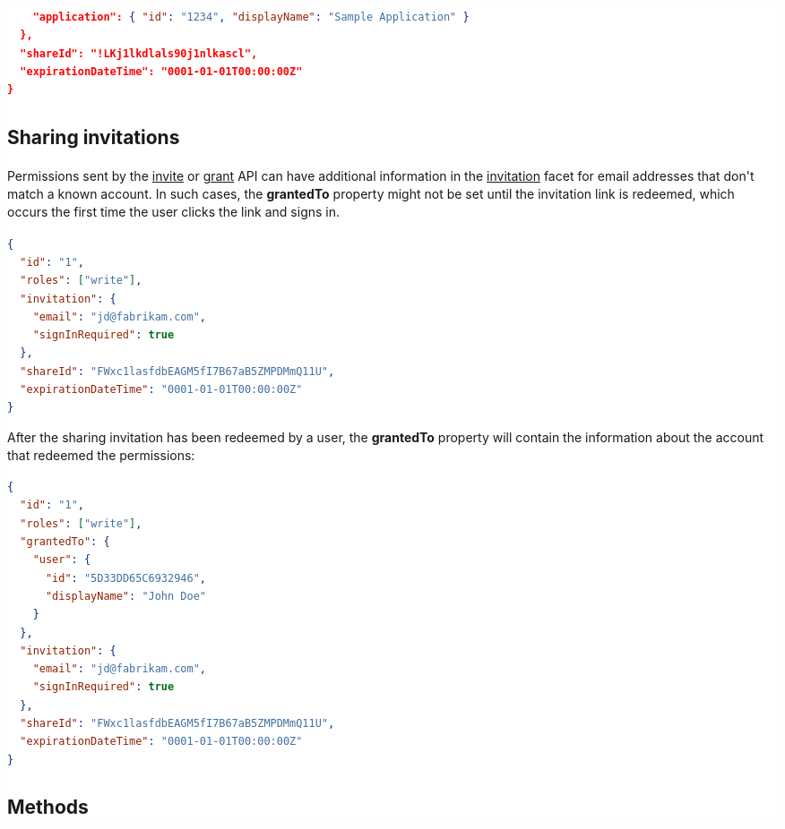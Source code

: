 ```json
    "application": { "id": "1234", "displayName": "Sample Application" }
  },
  "shareId": "!LKj1lkdlals90j1nlkascl",
  "expirationDateTime": "0001-01-01T00:00:00Z"
}
```

## Sharing invitations

Permissions sent by the [invite][] or [grant][] API can have additional information in the [invitation][SharingInvitation] facet for email addresses that don't match a known account. In such cases, the **grantedTo** property might not be set until the invitation link is redeemed, which occurs the first time the user clicks the link and signs in.



```json
{
  "id": "1",
  "roles": ["write"],
  "invitation": {
    "email": "jd@fabrikam.com",
    "signInRequired": true
  },
  "shareId": "FWxc1lasfdbEAGM5fI7B67aB5ZMPDMmQ11U",
  "expirationDateTime": "0001-01-01T00:00:00Z"
}
```

After the sharing invitation has been redeemed by a user, the **grantedTo** property will contain the information about the account that redeemed the permissions:



```json
{
  "id": "1",
  "roles": ["write"],
  "grantedTo": {
    "user": {
      "id": "5D33DD65C6932946",
      "displayName": "John Doe"
    }
  },
  "invitation": {
    "email": "jd@fabrikam.com",
    "signInRequired": true
  },
  "shareId": "FWxc1lasfdbEAGM5fI7B67aB5ZMPDMmQ11U",
  "expirationDateTime": "0001-01-01T00:00:00Z"
}
```

## Methods


[createLink]: ../api/driveitem-createlink.md
[grant]: ../api/permission-grant.md
[IdentitySet]: identityset.md
[invite]: ../api/driveitem-invite.md
[ItemReference]: itemreference.md
[shares API]: ../api/shares-get.md
[SharingInvitation]: sharinginvitation.md
[SharingLink]: sharinglink.md